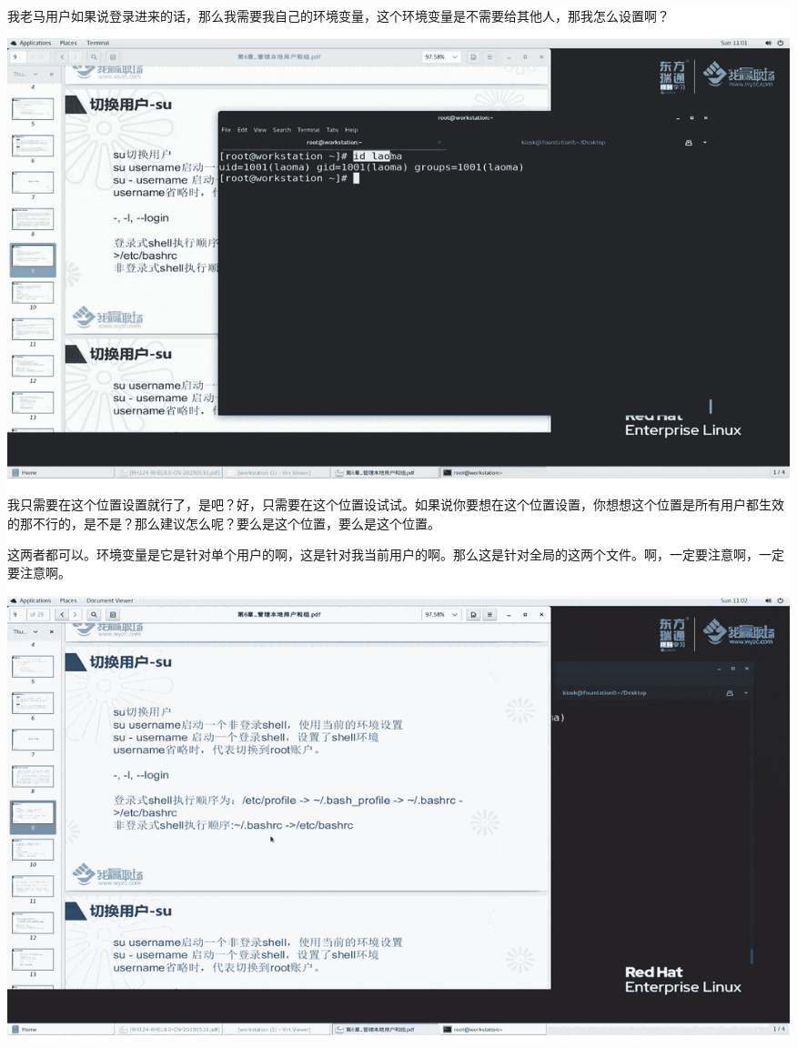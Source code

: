 我老马用户如果说登录进来的话，那么我需要我自己的环境变量，这个环境变量是不需要给其他人，那我怎么设置啊？



![](img/78b834a100b10cdc70769cd2fecf521f_28.png)

我只需要在这个位置设置就行了，是吧？好，只需要在这个位置设试试。如果说你要想在这个位置设置，你想想这个位置是所有用户都生效的那不行的，是不是？那么建议怎么呢？要么是这个位置，要么是这个位置。

这两者都可以。环境变量是它是针对单个用户的啊，这是针对我当前用户的啊。那么这是针对全局的这两个文件。啊，一定要注意啊，一定要注意啊。



![](img/78b834a100b10cdc70769cd2fecf521f_30.png)
